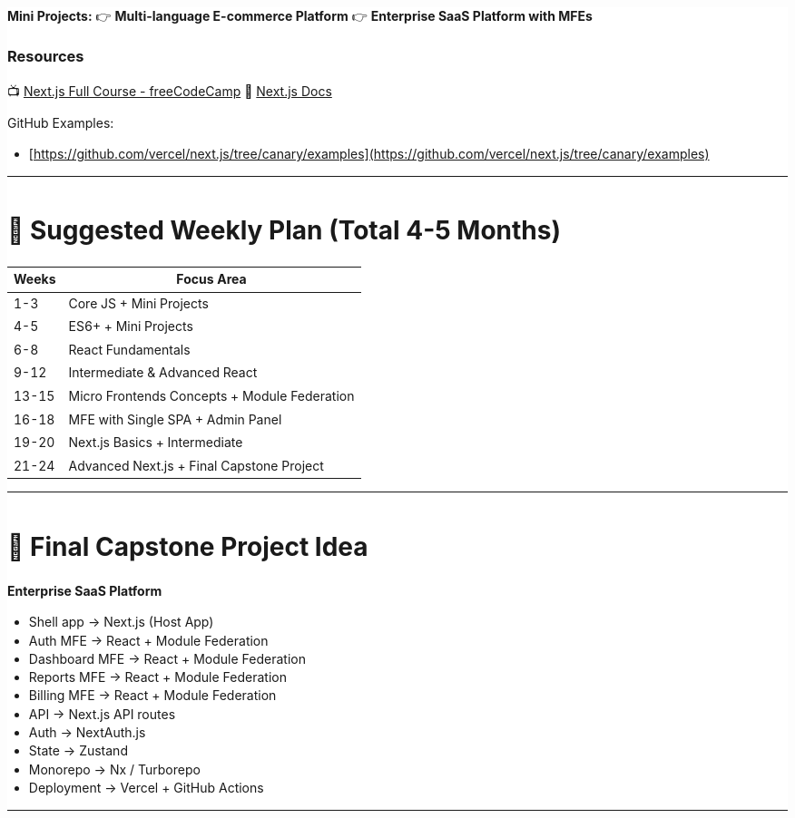**Mini Projects:**
👉 **Multi-language E-commerce Platform**
👉 **Enterprise SaaS Platform with MFEs**

### Resources

📺 [Next.js Full Course - freeCodeCamp](https://www.youtube.com/watch?v=Y6KDkzjQe04)
📘 [Next.js Docs](https://nextjs.org/docs)

GitHub Examples:

* [https://github.com/vercel/next.js/tree/canary/examples](https://github.com/vercel/next.js/tree/canary/examples)

---

# 🚩 Suggested Weekly Plan (Total 4-5 Months)

| Weeks | Focus Area                                   |
| ----- | -------------------------------------------- |
| 1-3   | Core JS + Mini Projects                      |
| 4-5   | ES6+ + Mini Projects                         |
| 6-8   | React Fundamentals                           |
| 9-12  | Intermediate & Advanced React                |
| 13-15 | Micro Frontends Concepts + Module Federation |
| 16-18 | MFE with Single SPA + Admin Panel            |
| 19-20 | Next.js Basics + Intermediate                |
| 21-24 | Advanced Next.js + Final Capstone Project    |

---

# 🚩 Final Capstone Project Idea

**Enterprise SaaS Platform**

* Shell app → Next.js (Host App)
* Auth MFE → React + Module Federation
* Dashboard MFE → React + Module Federation
* Reports MFE → React + Module Federation
* Billing MFE → React + Module Federation
* API → Next.js API routes
* Auth → NextAuth.js
* State → Zustand
* Monorepo → Nx / Turborepo
* Deployment → Vercel + GitHub Actions

---
